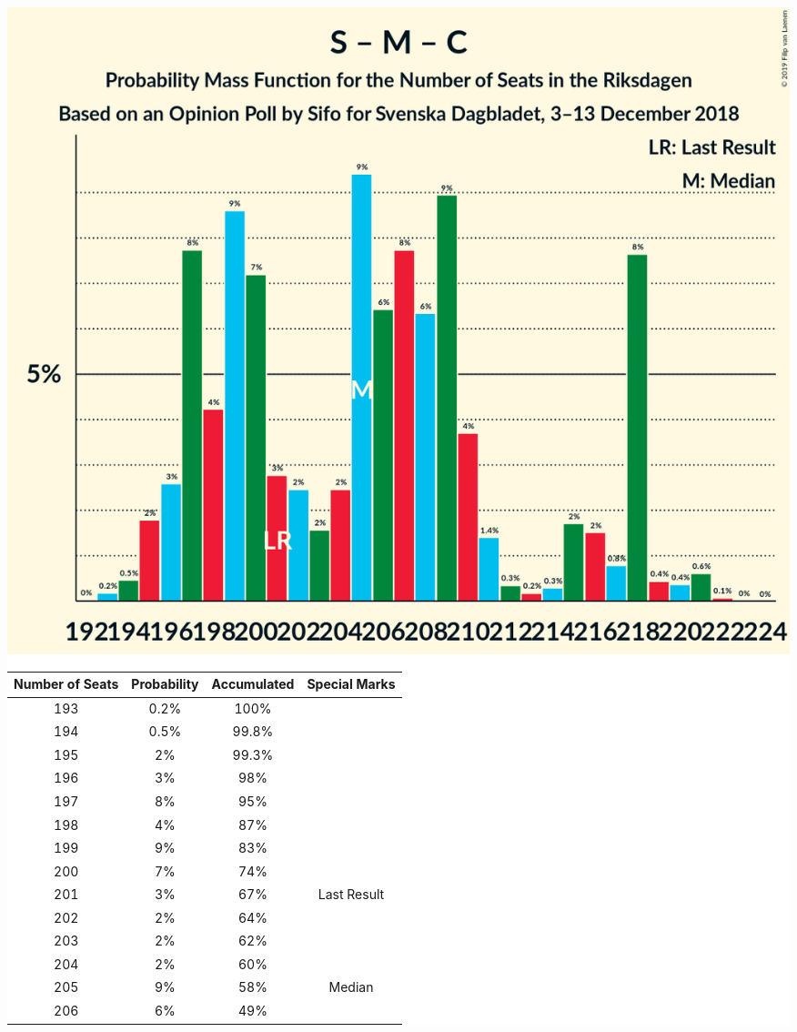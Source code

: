 ![Graph with seats probability mass function not yet produced](2018-12-13-Sifo-coalitions-seats-pmf-s–m–c.png "Seats Probability Mass Function")

| Number of Seats | Probability | Accumulated | Special Marks |
|:---------------:|:-----------:|:-----------:|:-------------:|
| 193 | 0.2% | 100% |  |
| 194 | 0.5% | 99.8% |  |
| 195 | 2% | 99.3% |  |
| 196 | 3% | 98% |  |
| 197 | 8% | 95% |  |
| 198 | 4% | 87% |  |
| 199 | 9% | 83% |  |
| 200 | 7% | 74% |  |
| 201 | 3% | 67% | Last Result |
| 202 | 2% | 64% |  |
| 203 | 2% | 62% |  |
| 204 | 2% | 60% |  |
| 205 | 9% | 58% | Median |
| 206 | 6% | 49% |  |